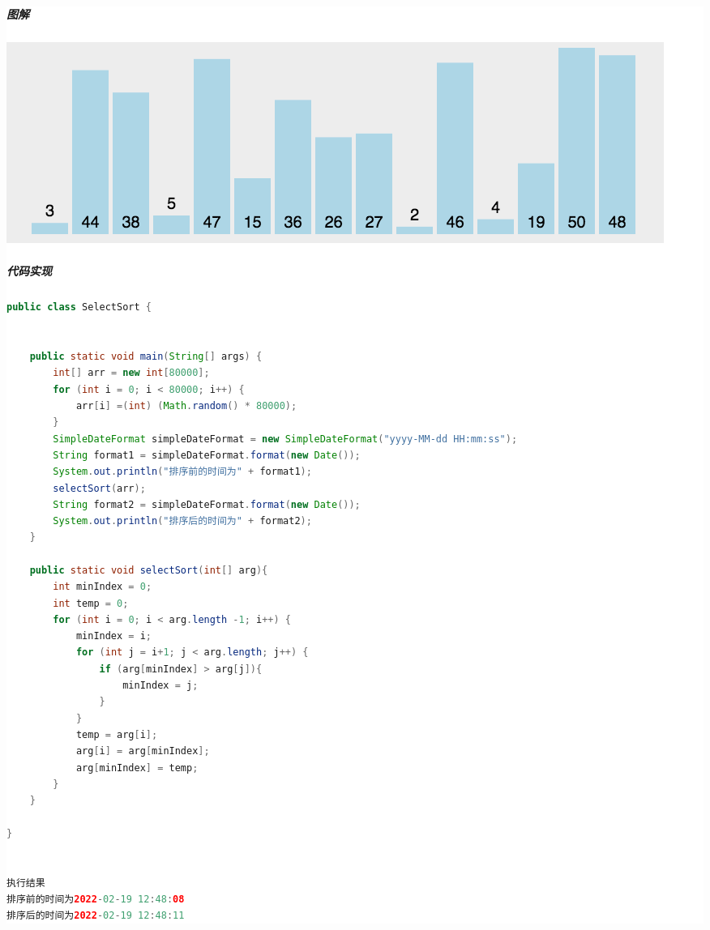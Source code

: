 ##### 图解

![](./img/sort/003.gif)

##### 代码实现

```java
public class SelectSort {


    public static void main(String[] args) {
        int[] arr = new int[80000];
        for (int i = 0; i < 80000; i++) {
            arr[i] =(int) (Math.random() * 80000);
        }
        SimpleDateFormat simpleDateFormat = new SimpleDateFormat("yyyy-MM-dd HH:mm:ss");
        String format1 = simpleDateFormat.format(new Date());
        System.out.println("排序前的时间为" + format1);
        selectSort(arr);
        String format2 = simpleDateFormat.format(new Date());
        System.out.println("排序后的时间为" + format2);
    }

    public static void selectSort(int[] arg){
        int minIndex = 0;
        int temp = 0;
        for (int i = 0; i < arg.length -1; i++) {
            minIndex = i;
            for (int j = i+1; j < arg.length; j++) {
                if (arg[minIndex] > arg[j]){
                    minIndex = j;
                }
            }
            temp = arg[i];
            arg[i] = arg[minIndex];
            arg[minIndex] = temp;
        }
    }

}


执行结果
排序前的时间为2022-02-19 12:48:08
排序后的时间为2022-02-19 12:48:11
```
